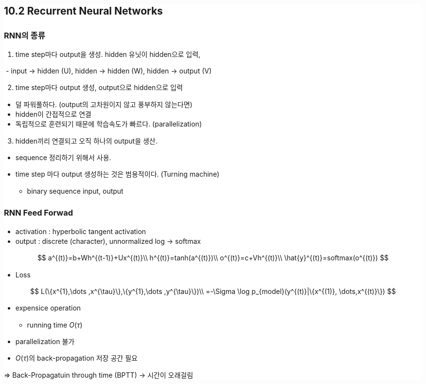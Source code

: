 

## 10.2 Recurrent Neural Networks

### RNN의 종류

1)  time step마다 output을 생성. hidden 유닛이 hidden으로 입력, 

​	- input -> hidden (U), hidden -> hidden (W), hidden -> output (V)

2) time step마다 output 생성, output으로 hidden으로 입력

- 덜 파워풀하다. (output의 고차원이지 않고 풍부하지 않는다면)
- hidden이 간접적으로 연결
- 독립적으로 훈련되기 때문에 학습속도가 빠르다. (parallelization)

3) hidden끼리 연결되고 오직 하나의 output을 생산.

- sequence 정리하기 위해서 사용.



- time step 마다 output 생성하는 것은 범용적이다. (Turning machine)
  - binary sequence input, output



### RNN Feed Forwad

- activation : hyperbolic tangent activation
- output : discrete (character), unnormalized log -> softmax


$$
a^{(t)}=b+Wh^{(t-1)}+Ux^{(t)}\\
h^{(t)}=tanh(a^{(t)})\\
o^{(t)}=c+Vh^{(t)}\\
\hat{y}^{(t)}=softmax(o^{(t)})
$$

- Loss

$$
L(\{x^{1},\dots ,x^{\tau}\},\{y^{1},\dots ,y^{\tau}\})\\
=-\Sigma \log p_{model}(y^{(t)}|\{x^{(1)}, \dots,x^{(t)}\})
$$



- expensice operation
  - running time $O(\tau)$



- parallelization 불가



- $O(\tau)$의 back-propagation 저장 공간 필요 

=> Back-Propagatuin through time (BPTT) -> 시간이 오래걸림

